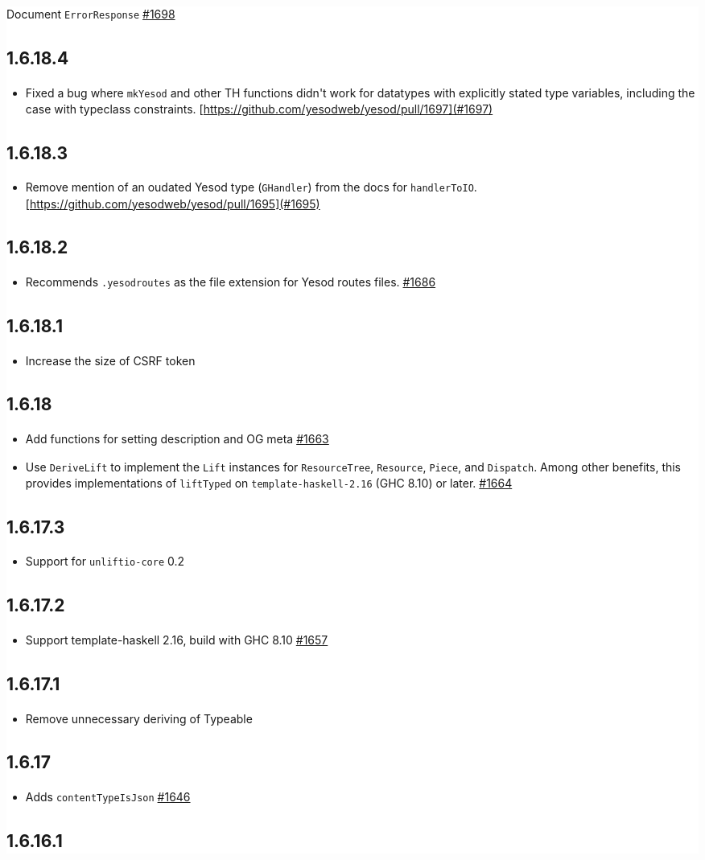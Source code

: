 Document `ErrorResponse` [#1698](https://github.com/yesodweb/yesod/pull/1698)

## 1.6.18.4

* Fixed a bug where `mkYesod` and other TH functions didn't work for datatypes with explicitly stated type variables, including the case with typeclass constraints. [https://github.com/yesodweb/yesod/pull/1697](#1697)

## 1.6.18.3

* Remove mention of an oudated Yesod type (`GHandler`) from the docs for `handlerToIO`. [https://github.com/yesodweb/yesod/pull/1695](#1695)

## 1.6.18.2

* Recommends `.yesodroutes` as the file extension for Yesod routes files. [#1686](https://github.com/yesodweb/yesod/pull/1686)

## 1.6.18.1

* Increase the size of CSRF token

## 1.6.18

* Add functions for setting description and OG meta [#1663](https://github.com/yesodweb/yesod/pull/1663)

* Use `DeriveLift` to implement the `Lift` instances for `ResourceTree`,
  `Resource`, `Piece`, and `Dispatch`. Among other benefits, this provides
  implementations of `liftTyped` on `template-haskell-2.16` (GHC 8.10) or
  later. [#1664](https://github.com/yesodweb/yesod/pull/1664)

## 1.6.17.3

* Support for `unliftio-core` 0.2

## 1.6.17.2

* Support template-haskell 2.16, build with GHC 8.10 [#1657](https://github.com/yesodweb/yesod/pull/1657)

## 1.6.17.1

* Remove unnecessary deriving of Typeable

## 1.6.17

* Adds `contentTypeIsJson` [#1646](https://github.com/yesodweb/yesod/pull/1646)

## 1.6.16.1
